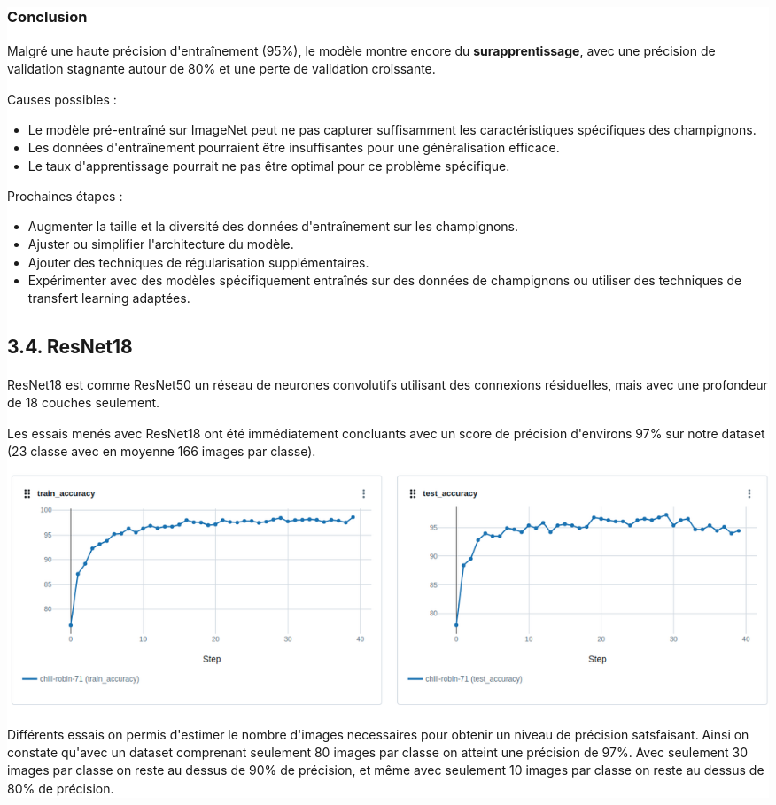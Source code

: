 ### Conclusion

Malgré une haute précision d'entraînement (95%), le modèle montre encore du **surapprentissage**, avec une précision de validation stagnante autour de 80% et une perte de validation croissante.

Causes possibles :

- Le modèle pré-entraîné sur ImageNet peut ne pas capturer suffisamment les caractéristiques spécifiques des champignons.
- Les données d'entraînement pourraient être insuffisantes pour une généralisation efficace.
- Le taux d'apprentissage pourrait ne pas être optimal pour ce problème spécifique.

Prochaines étapes :

- Augmenter la taille et la diversité des données d'entraînement sur les champignons.
- Ajuster ou simplifier l'architecture du modèle.
- Ajouter des techniques de régularisation supplémentaires.
- Expérimenter avec des modèles spécifiquement entraînés sur des données de champignons ou utiliser des techniques de transfert learning adaptées.

## 3.4. ResNet18

ResNet18 est comme ResNet50 un réseau de neurones convolutifs utilisant des connexions résiduelles, mais avec une profondeur de 18 couches seulement.

Les essais menés avec ResNet18 ont été immédiatement concluants avec un score de précision d'environs 97% sur notre dataset (23 classe avec en moyenne 166 images par classe).

![resnet18_01](./img/resnet18_01.png)

Différents essais on permis d'estimer le nombre d'images necessaires pour obtenir un niveau de précision satsfaisant. Ainsi on constate qu'avec un dataset comprenant seulement 80 images par classe on atteint une précision de 97%. Avec seulement 30 images par classe on reste au dessus de 90% de précision, et même avec seulement 10 images par classe on reste au dessus de 80% de précision.
